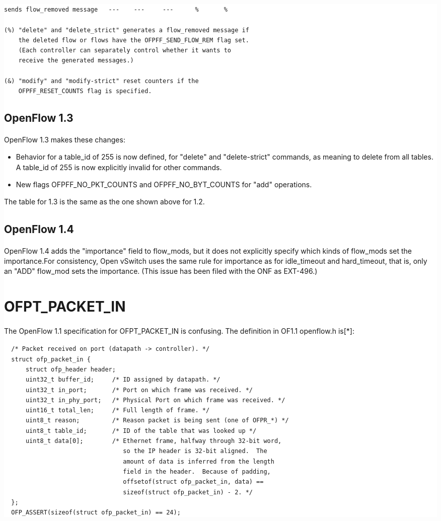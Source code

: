 ```
sends flow_removed message   ---    ---     ---      %       %

(%) "delete" and "delete_strict" generates a flow_removed message if
    the deleted flow or flows have the OFPFF_SEND_FLOW_REM flag set.
    (Each controller can separately control whether it wants to
    receive the generated messages.)

(&) "modify" and "modify-strict" reset counters if the
    OFPFF_RESET_COUNTS flag is specified.
```

OpenFlow 1.3
------------

OpenFlow 1.3 makes these changes:

  - Behavior for a table_id of 255 is now defined, for "delete" and
    "delete-strict" commands, as meaning to delete from all tables.
    A table_id of 255 is now explicitly invalid for other commands.

  - New flags OFPFF_NO_PKT_COUNTS and OFPFF_NO_BYT_COUNTS for "add"
    operations.

The table for 1.3 is the same as the one shown above for 1.2.


OpenFlow 1.4
------------

OpenFlow 1.4 adds the "importance" field to flow_mods, but it does not
explicitly specify which kinds of flow_mods set the importance.For
consistency, Open vSwitch uses the same rule for importance as for
idle_timeout and hard_timeout, that is, only an "ADD" flow_mod sets
the importance.  (This issue has been filed with the ONF as EXT-496.)

OFPT_PACKET_IN
==============

The OpenFlow 1.1 specification for OFPT_PACKET_IN is confusing.  The
definition in OF1.1 openflow.h is[*]:

```
  /* Packet received on port (datapath -> controller). */
  struct ofp_packet_in {
      struct ofp_header header;
      uint32_t buffer_id;     /* ID assigned by datapath. */
      uint32_t in_port;       /* Port on which frame was received. */
      uint32_t in_phy_port;   /* Physical Port on which frame was received. */
      uint16_t total_len;     /* Full length of frame. */
      uint8_t reason;         /* Reason packet is being sent (one of OFPR_*) */
      uint8_t table_id;       /* ID of the table that was looked up */
      uint8_t data[0];        /* Ethernet frame, halfway through 32-bit word,
                                 so the IP header is 32-bit aligned.  The
                                 amount of data is inferred from the length
                                 field in the header.  Because of padding,
                                 offsetof(struct ofp_packet_in, data) ==
                                 sizeof(struct ofp_packet_in) - 2. */
  };
  OFP_ASSERT(sizeof(struct ofp_packet_in) == 24);
```
